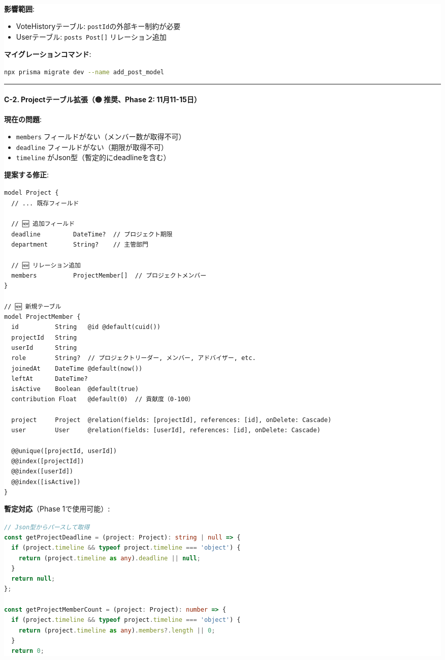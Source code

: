 **影響範囲**:
- VoteHistoryテーブル: `postId`の外部キー制約が必要
- Userテーブル: `posts Post[]` リレーション追加

**マイグレーションコマンド**:
```bash
npx prisma migrate dev --name add_post_model
```

---

#### C-2. Projectテーブル拡張（🟡 推奨、Phase 2: 11月11-15日）

**現在の問題**:
- `members` フィールドがない（メンバー数が取得不可）
- `deadline` フィールドがない（期限が取得不可）
- `timeline` がJson型（暫定的にdeadlineを含む）

**提案する修正**:
```prisma
model Project {
  // ... 既存フィールド

  // 🆕 追加フィールド
  deadline         DateTime?  // プロジェクト期限
  department       String?    // 主管部門

  // 🆕 リレーション追加
  members          ProjectMember[]  // プロジェクトメンバー
}

// 🆕 新規テーブル
model ProjectMember {
  id          String   @id @default(cuid())
  projectId   String
  userId      String
  role        String?  // プロジェクトリーダー, メンバー, アドバイザー, etc.
  joinedAt    DateTime @default(now())
  leftAt      DateTime?
  isActive    Boolean  @default(true)
  contribution Float   @default(0)  // 貢献度（0-100）

  project     Project  @relation(fields: [projectId], references: [id], onDelete: Cascade)
  user        User     @relation(fields: [userId], references: [id], onDelete: Cascade)

  @@unique([projectId, userId])
  @@index([projectId])
  @@index([userId])
  @@index([isActive])
}
```

**暫定対応**（Phase 1で使用可能）:
```typescript
// Json型からパースして取得
const getProjectDeadline = (project: Project): string | null => {
  if (project.timeline && typeof project.timeline === 'object') {
    return (project.timeline as any).deadline || null;
  }
  return null;
};

const getProjectMemberCount = (project: Project): number => {
  if (project.timeline && typeof project.timeline === 'object') {
    return (project.timeline as any).members?.length || 0;
  }
  return 0;
```